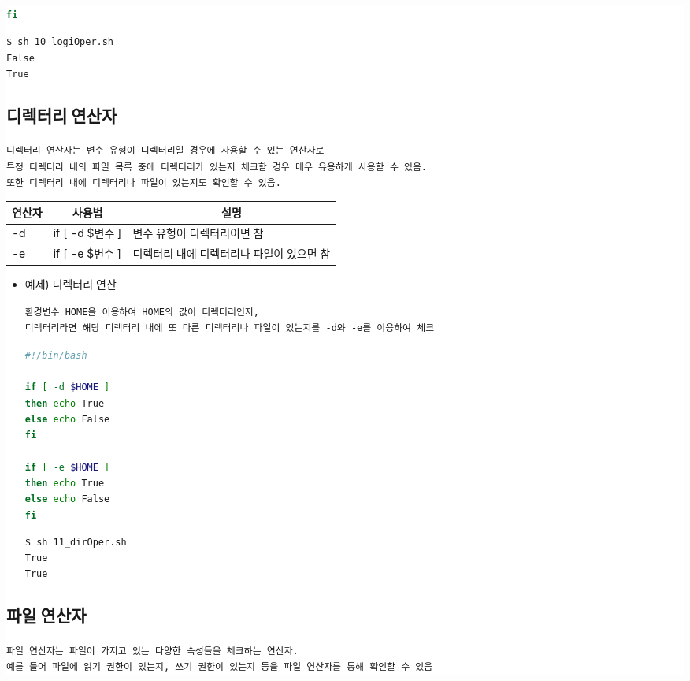   ```bash
  fi
  ```

  ```bash
  $ sh 10_logiOper.sh
  False
  True
  ```

## 디렉터리 연산자

```
디렉터리 연산자는 변수 유형이 디렉터리일 경우에 사용할 수 있는 연산자로
특정 디렉터리 내의 파일 목록 중에 디렉터리가 있는지 체크할 경우 매우 유용하게 사용할 수 있음.
또한 디렉터리 내에 디렉터리나 파일이 있는지도 확인할 수 있음.
```

| 연산자 | 사용법          | 설명                                      |
| ------ | --------------- | ----------------------------------------- |
| -d     | if [ -d $변수 ] | 변수 유형이 디렉터리이면 참               |
| -e     | if [ -e $변수 ] | 디렉터리 내에 디렉터리나 파일이 있으면 참 |

- 예제) 디렉터리 연산

  ```
  환경변수 HOME을 이용하여 HOME의 값이 디렉터리인지,
  디렉터리라면 해당 디렉터리 내에 또 다른 디렉터리나 파일이 있는지를 -d와 -e를 이용하여 체크
  ```

  ```bash
  #!/bin/bash
  
  if [ -d $HOME ]
  then echo True
  else echo False
  fi
  
  if [ -e $HOME ]
  then echo True
  else echo False
  fi
  ```

  ```bash
  $ sh 11_dirOper.sh
  True
  True
  ```

## 파일 연산자

```
파일 연산자는 파일이 가지고 있는 다양한 속성들을 체크하는 연산자.
예를 들어 파일에 읽기 권한이 있는지, 쓰기 권한이 있는지 등을 파일 연산자를 통해 확인할 수 있음
```
